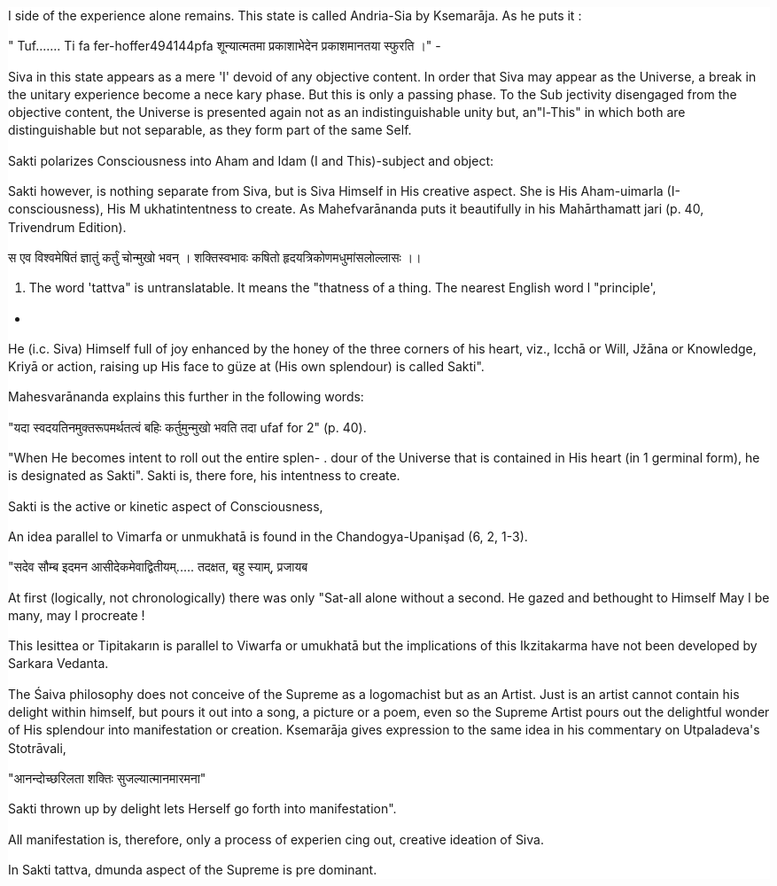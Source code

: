 I side of the experience alone remains. This state is called Andria-Sia by Ksemarāja. As he puts it : 

" Tuf....... Ti fa fer-hoffer494144pfa शून्यात्मतमा प्रकाशाभेदेन प्रकाशमानतया स्फुरति ।" - 

Siva in this state appears as a mere 'I' devoid of any objective content. In order that Siva may appear as the Universe, a break in the unitary experience become a nece kary phase. But this is only a passing phase. To the Sub jectivity disengaged from the objective content, the Universe is presented again not as an indistinguishable unity but, an"l-This" in which both are distinguishable but not separable, as they form part of the same Self. 

Sakti polarizes Consciousness into Aham and Idam (I and This)-subject and object: 

Sakti however, is nothing separate from Siva, but is Siva Himself in His creative aspect. She is His Aham-uimarla (I-consciousness), His M ukhatintentness to create. As Mahefvarānanda puts it beautifully in his Mahārthamatt jari (p. 40, Trivendrum Edition). 

स एव विश्वमेषितं ज्ञातुं कर्तुं चोन्मुखो भवन् । शक्तिस्वभावः कषितो हृदयत्रिकोणमधुमांसलोल्लासः ।। 

1. The word 'tattva" is untranslatable. It means the "thatness of a thing. The nearest English word l "principle', 

- 

He (i.c. Siva) Himself full of joy enhanced by the honey of the three corners of his heart, viz., Icchā or Will, Jžāna or Knowledge, Kriyā or action, raising up His face to güze at (His own splendour) is called Sakti". 

Mahesvarānanda explains this further in the following words: 

"यदा स्वदयतिनमुक्तरूपमर्थतत्वं बहिः कर्तुमुन्मुखो भवति तदा ufaf for 2" (p. 40). 

"When He becomes intent to roll out the entire splen- . dour of the Universe that is contained in His heart (in 1 germinal form), he is designated as Sakti". Sakti is, there fore, his intentness to create. 

Sakti is the active or kinetic aspect of Consciousness, 

An idea parallel to Vimarfa or unmukhatā is found in the Chandogya-Upanişad (6, 2, 1-3). 

"सदेव सौम्ब इदमन आसीदेकमेवाद्वितीयम्..... तदक्षत, बहु स्याम्, प्रजायब 

At first (logically, not chronologically) there was only "Sat-all alone without a second. He gazed and bethought to Himself May I be many, may I procreate ! 

This Iesittea or Tipitakarın is parallel to Viwarfa or umukhatā but the implications of this Ikzitakarma have not been developed by Sarkara Vedanta. 

The Śaiva philosophy does not conceive of the Supreme as a logomachist but as an Artist. Just is an artist cannot contain his delight within himself, but pours it out into a song, a picture or a poem, even so the Supreme Artist pours out the delightful wonder of His splendour into manifestation or creation. Ksemarāja gives expression to the same idea in his commentary on Utpaladeva's Stotrāvali, 

"आनन्दोच्छरिलता शक्तिः सुजल्यात्मानमारमना" 

Sakti thrown up by delight lets Herself go forth into manifestation". 

All manifestation is, therefore, only a process of experien cing out, creative ideation of Siva. 

In Sakti tattva, dmunda aspect of the Supreme is pre dominant. 
